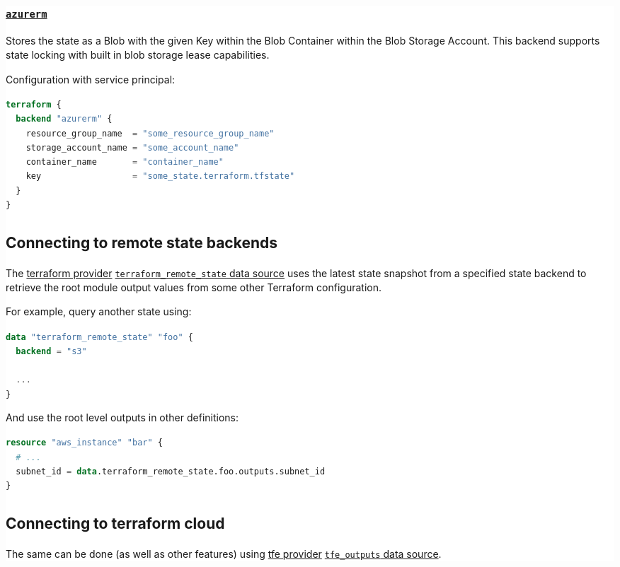 ### [`azurerm`](https://developer.hashicorp.com/terraform/language/settings/backends/azurerm)

Stores the state as a Blob with the given Key within the Blob Container within the Blob Storage Account. This backend supports
state locking with built in blob storage lease capabilities.

Configuration with service principal:

```terraform
terraform {
  backend "azurerm" {
    resource_group_name  = "some_resource_group_name"
    storage_account_name = "some_account_name"
    container_name       = "container_name"
    key                  = "some_state.terraform.tfstate"
  }
}
```

## Connecting to remote state backends

The [terraform provider](https://registry.terraform.io/providers/hashicorp/terraform/latest/docs)
[`terraform_remote_state` data source](https://registry.terraform.io/providers/hashicorp/terraform/latest/docs/data-sources/remote_state)
uses the latest state snapshot from a specified state backend to retrieve the root module output values from some other
Terraform configuration.

For example, query another state using:

```terraform
data "terraform_remote_state" "foo" {
  backend = "s3"

  ...
}
```

And use the root level outputs in other definitions:

```terraform
resource "aws_instance" "bar" {
  # ...
  subnet_id = data.terraform_remote_state.foo.outputs.subnet_id
}
```

## Connecting to terraform cloud

The same can be done (as well as other features) using [tfe provider](https://registry.terraform.io/providers/hashicorp/tfe/latest/docs)
[`tfe_outputs` data source](https://registry.terraform.io/providers/hashicorp/tfe/latest/docs/data-sources/outputs).
